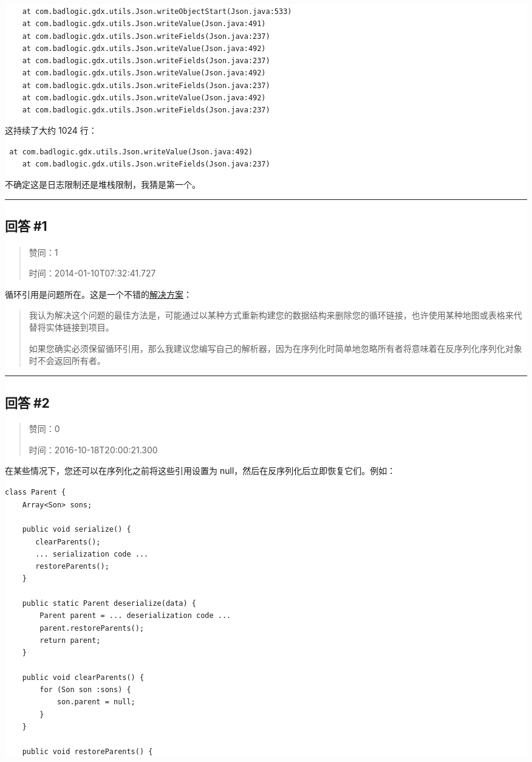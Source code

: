 ```
    at com.badlogic.gdx.utils.Json.writeObjectStart(Json.java:533)
    at com.badlogic.gdx.utils.Json.writeValue(Json.java:491)
    at com.badlogic.gdx.utils.Json.writeFields(Json.java:237)
    at com.badlogic.gdx.utils.Json.writeValue(Json.java:492)
    at com.badlogic.gdx.utils.Json.writeFields(Json.java:237)
    at com.badlogic.gdx.utils.Json.writeValue(Json.java:492)
    at com.badlogic.gdx.utils.Json.writeFields(Json.java:237)
    at com.badlogic.gdx.utils.Json.writeValue(Json.java:492)
    at com.badlogic.gdx.utils.Json.writeFields(Json.java:237) 
```

这持续了大约 1024 行：

```
 at com.badlogic.gdx.utils.Json.writeValue(Json.java:492)
    at com.badlogic.gdx.utils.Json.writeFields(Json.java:237) 
```

不确定这是日志限制还是堆栈限制，我猜是第一个。

* * *

## 回答 #1

> 赞同：1
> 
> 时间：2014-01-10T07:32:41.727

循环引用是问题所在。这是一个不错的[解决方案](https://stackoverflow.com/a/20562820/1895303)：

> 我认为解决这个问题的最佳方法是，可能通过以某种方式重新构建您的数据结构来删除您的循环链接，也许使用某种地图或表格来代替将实体链接到项目。
> 
> 如果您确实必须保留循环引用，那么我建议您编写自己的解析器，因为在序列化时简单地忽略所有者将意味着在反序列化序列化对象时不会返回所有者。

* * *

## 回答 #2

> 赞同：0
> 
> 时间：2016-10-18T20:00:21.300

在某些情况下，您还可以在序列化之前将这些引用设置为 null，然后在反序列化后立即恢复它们。例如：

```
class Parent {
    Array<Son> sons;

    public void serialize() {
       clearParents();
       ... serialization code ...
       restoreParents();
    }

    public static Parent deserialize(data) {
        Parent parent = ... deserialization code ...
        parent.restoreParents();
        return parent;
    }

    public void clearParents() {
        for (Son son :sons) {
            son.parent = null;
        }
    }

    public void restoreParents() {
```